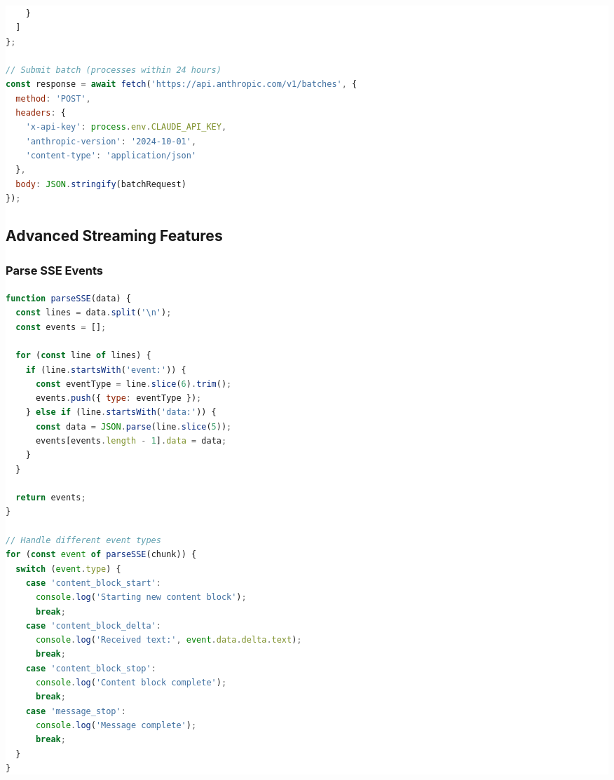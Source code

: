 ```javascript
    }
  ]
};

// Submit batch (processes within 24 hours)
const response = await fetch('https://api.anthropic.com/v1/batches', {
  method: 'POST',
  headers: {
    'x-api-key': process.env.CLAUDE_API_KEY,
    'anthropic-version': '2024-10-01',
    'content-type': 'application/json'
  },
  body: JSON.stringify(batchRequest)
});
```

## Advanced Streaming Features

### Parse SSE Events
```javascript
function parseSSE(data) {
  const lines = data.split('\n');
  const events = [];
  
  for (const line of lines) {
    if (line.startsWith('event:')) {
      const eventType = line.slice(6).trim();
      events.push({ type: eventType });
    } else if (line.startsWith('data:')) {
      const data = JSON.parse(line.slice(5));
      events[events.length - 1].data = data;
    }
  }
  
  return events;
}

// Handle different event types
for (const event of parseSSE(chunk)) {
  switch (event.type) {
    case 'content_block_start':
      console.log('Starting new content block');
      break;
    case 'content_block_delta':
      console.log('Received text:', event.data.delta.text);
      break;
    case 'content_block_stop':
      console.log('Content block complete');
      break;
    case 'message_stop':
      console.log('Message complete');
      break;
  }
}
```
